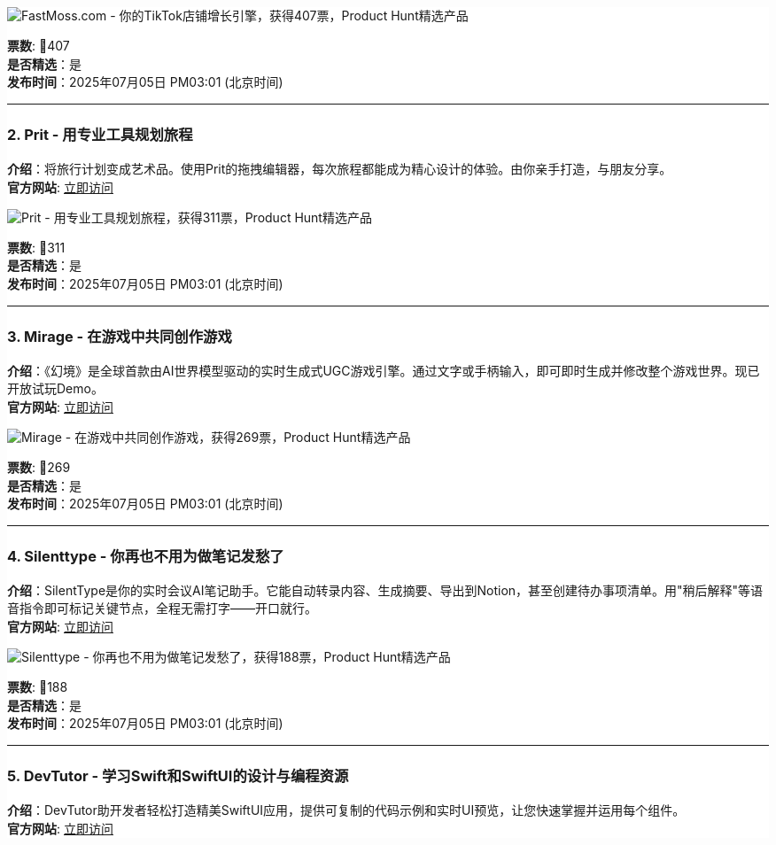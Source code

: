 ![FastMoss.com - 你的TikTok店铺增长引擎，获得407票，Product Hunt精选产品](https://ph-files.imgix.net/074ab1b2-0add-4196-92ab-65212229d05e.png?auto=format&w=800&h=400&fit=crop&q=85&fm=webp)

**票数**: 🔺407  
**是否精选**：是  
**发布时间**：2025年07月05日 PM03:01 (北京时间)

---

### 2. Prit - 用专业工具规划旅程

**介绍**：将旅行计划变成艺术品。使用Prit的拖拽编辑器，每次旅程都能成为精心设计的体验。由你亲手打造，与朋友分享。  
**官方网站**: [立即访问](https://www.producthunt.com/r/H5ID227XSO7V5W?utm_campaign=producthunt-api&utm_medium=api-v2&utm_source=Application%3A+prohunt+%28ID%3A+197029%29)  

![Prit - 用专业工具规划旅程，获得311票，Product Hunt精选产品](https://ph-files.imgix.net/3e3d218a-7831-4454-ab17-b7581b6eb9f3.png?auto=format&w=800&h=400&fit=crop&q=85&fm=webp)

**票数**: 🔺311  
**是否精选**：是  
**发布时间**：2025年07月05日 PM03:01 (北京时间)

---

### 3. Mirage - 在游戏中共同创作游戏

**介绍**：《幻境》是全球首款由AI世界模型驱动的实时生成式UGC游戏引擎。通过文字或手柄输入，即可即时生成并修改整个游戏世界。现已开放试玩Demo。  
**官方网站**: [立即访问](https://www.producthunt.com/r/3FPVV3JC5BSHIK?utm_campaign=producthunt-api&utm_medium=api-v2&utm_source=Application%3A+prohunt+%28ID%3A+197029%29)  

![Mirage - 在游戏中共同创作游戏，获得269票，Product Hunt精选产品](https://ph-files.imgix.net/2766a377-d676-4d23-b54c-ba047675ccb1.jpeg?auto=format&w=800&h=400&fit=crop&q=85&fm=webp)

**票数**: 🔺269  
**是否精选**：是  
**发布时间**：2025年07月05日 PM03:01 (北京时间)

---

### 4. Silenttype - 你再也不用为做笔记发愁了

**介绍**：SilentType是你的实时会议AI笔记助手。它能自动转录内容、生成摘要、导出到Notion，甚至创建待办事项清单。用"稍后解释"等语音指令即可标记关键节点，全程无需打字——开口就行。  
**官方网站**: [立即访问](https://www.producthunt.com/r/ENKFFPSKHNE6NM?utm_campaign=producthunt-api&utm_medium=api-v2&utm_source=Application%3A+prohunt+%28ID%3A+197029%29)  

![Silenttype - 你再也不用为做笔记发愁了，获得188票，Product Hunt精选产品](https://ph-files.imgix.net/b661a2d8-1187-4910-90ea-6d95b107284f.png?auto=format&w=800&h=400&fit=crop&q=85&fm=webp)

**票数**: 🔺188  
**是否精选**：是  
**发布时间**：2025年07月05日 PM03:01 (北京时间)

---

### 5. DevTutor - 学习Swift和SwiftUI的设计与编程资源

**介绍**：DevTutor助开发者轻松打造精美SwiftUI应用，提供可复制的代码示例和实时UI预览，让您快速掌握并运用每个组件。  
**官方网站**: [立即访问](https://www.producthunt.com/r/DKWB3HYM6E6EOR?utm_campaign=producthunt-api&utm_medium=api-v2&utm_source=Application%3A+prohunt+%28ID%3A+197029%29)  
